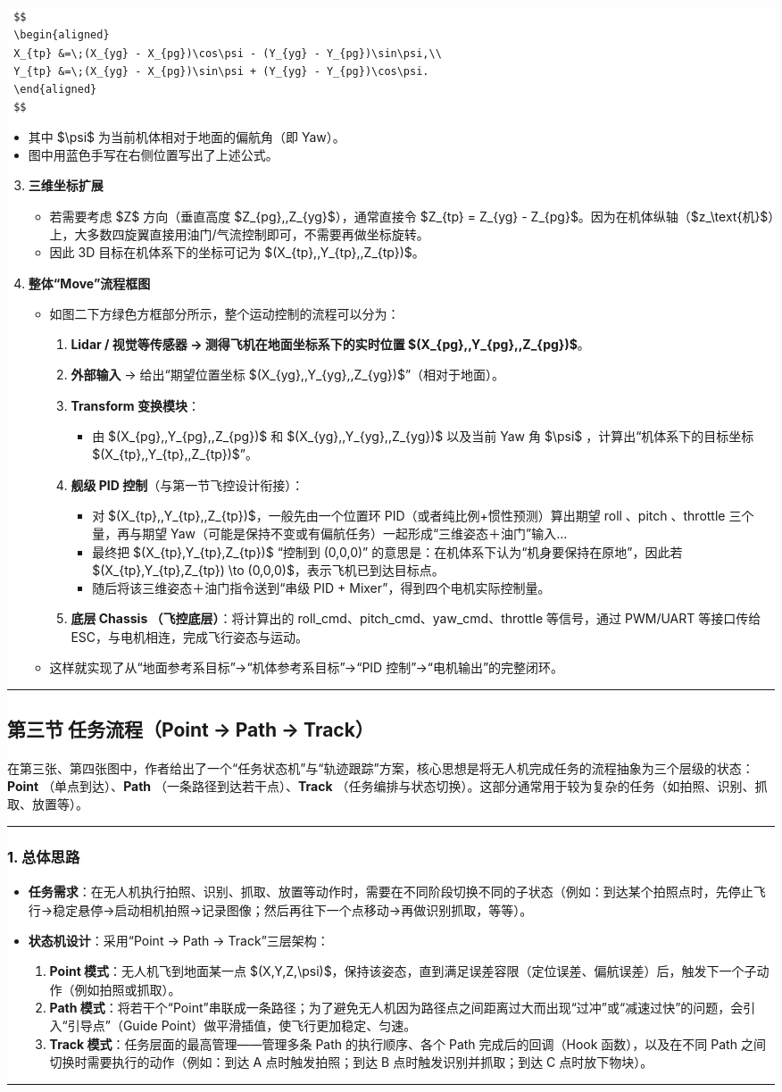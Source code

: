      $$
     \begin{aligned}
     X_{tp} &=\;(X_{yg} - X_{pg})\cos\psi - (Y_{yg} - Y_{pg})\sin\psi,\\
     Y_{tp} &=\;(X_{yg} - X_{pg})\sin\psi + (Y_{yg} - Y_{pg})\cos\psi.
     \end{aligned}
     $$
   * 其中 \$\psi\$ 为当前机体相对于地面的偏航角（即 Yaw）。
   * 图中用蓝色手写在右侧位置写出了上述公式。

3. **三维坐标扩展**

   * 若需要考虑 \$Z\$ 方向（垂直高度 \$Z\_{pg},,Z\_{yg}\$），通常直接令 \$Z\_{tp} = Z\_{yg} - Z\_{pg}\$。因为在机体纵轴（\$z\_\text{机}\$）上，大多数四旋翼直接用油门/气流控制即可，不需要再做坐标旋转。
   * 因此 3D 目标在机体系下的坐标可记为 \$(X\_{tp},,Y\_{tp},,Z\_{tp})\$。

4. **整体“Move”流程框图**

   * 如图二下方绿色方框部分所示，整个运动控制的流程可以分为：

     1. **Lidar / 视觉等传感器 → 测得飞机在地面坐标系下的实时位置 \$(X\_{pg},,Y\_{pg},,Z\_{pg})\$**。
     2. **外部输入** → 给出“期望位置坐标 \$(X\_{yg},,Y\_{yg},,Z\_{yg})\$”（相对于地面）。
     3. **Transform 变换模块**：

        * 由 \$(X\_{pg},,Y\_{pg},,Z\_{pg})\$ 和 \$(X\_{yg},,Y\_{yg},,Z\_{yg})\$ 以及当前 Yaw 角 \$\psi\$ ，计算出“机体系下的目标坐标 \$(X\_{tp},,Y\_{tp},,Z\_{tp})\$”。
     4. **舰级 PID 控制**（与第一节飞控设计衔接）：

        * 对 \$(X\_{tp},,Y\_{tp},,Z\_{tp})\$，一般先由一个位置环 PID（或者纯比例+惯性预测）算出期望 roll 、pitch 、throttle 三个量，再与期望 Yaw（可能是保持不变或有偏航任务）一起形成“三维姿态＋油门”输入…
        * 最终把 \$(X\_{tp},Y\_{tp},Z\_{tp})\$ “控制到 (0,0,0)” 的意思是：在机体系下认为“机身要保持在原地”，因此若 \$(X\_{tp},Y\_{tp},Z\_{tp}) \to (0,0,0)\$，表示飞机已到达目标点。
        * 随后将该三维姿态＋油门指令送到“串级 PID + Mixer”，得到四个电机实际控制量。
     5. **底层 Chassis （飞控底层）**：将计算出的 roll\_cmd、pitch\_cmd、yaw\_cmd、throttle 等信号，通过 PWM/UART 等接口传给 ESC，与电机相连，完成飞行姿态与运动。

   * 这样就实现了从“地面参考系目标”→“机体参考系目标”→“PID 控制”→“电机输出”的完整闭环。

---

## 第三节 任务流程（Point → Path → Track）

在第三张、第四张图中，作者给出了一个“任务状态机”与“轨迹跟踪”方案，核心思想是将无人机完成任务的流程抽象为三个层级的状态：**Point** （单点到达）、**Path** （一条路径到达若干点）、**Track** （任务编排与状态切换）。这部分通常用于较为复杂的任务（如拍照、识别、抓取、放置等）。

---

### 1. 总体思路

* **任务需求**：在无人机执行拍照、识别、抓取、放置等动作时，需要在不同阶段切换不同的子状态（例如：到达某个拍照点时，先停止飞行→稳定悬停→启动相机拍照→记录图像；然后再往下一个点移动→再做识别抓取，等等）。
* **状态机设计**：采用“Point → Path → Track”三层架构：

  1. **Point 模式**：无人机飞到地面某一点 \$(X,Y,Z,\psi)\$，保持该姿态，直到满足误差容限（定位误差、偏航误差）后，触发下一个子动作（例如拍照或抓取）。
  2. **Path 模式**：将若干个“Point”串联成一条路径；为了避免无人机因为路径点之间距离过大而出现“过冲”或“减速过快”的问题，会引入“引导点”（Guide Point）做平滑插值，使飞行更加稳定、匀速。
  3. **Track 模式**：任务层面的最高管理——管理多条 Path 的执行顺序、各个 Path 完成后的回调（Hook 函数），以及在不同 Path 之间切换时需要执行的动作（例如：到达 A 点时触发拍照；到达 B 点时触发识别并抓取；到达 C 点时放下物块）。

---